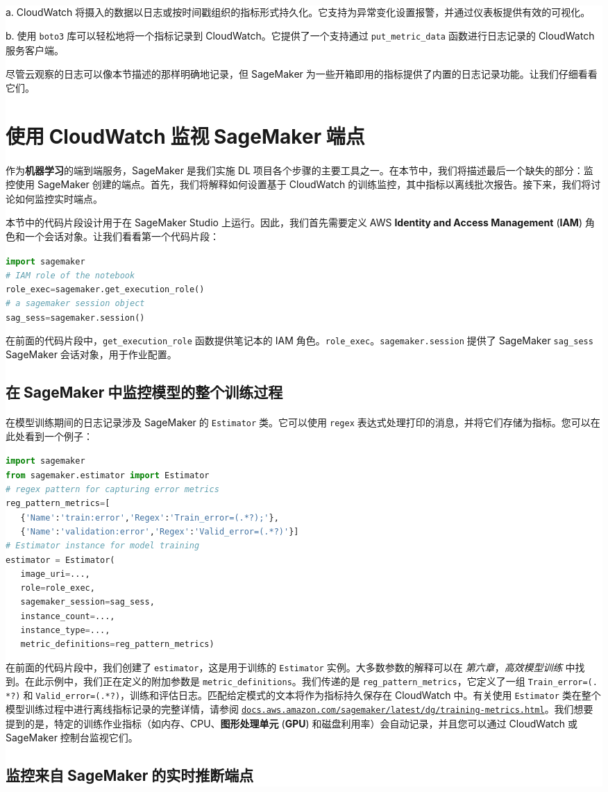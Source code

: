 a. CloudWatch 将摄入的数据以日志或按时间戳组织的指标形式持久化。它支持为异常变化设置报警，并通过仪表板提供有效的可视化。

b. 使用 `boto3` 库可以轻松地将一个指标记录到 CloudWatch。它提供了一个支持通过 `put_metric_data` 函数进行日志记录的 CloudWatch 服务客户端。

尽管云观察的日志可以像本节描述的那样明确地记录，但 SageMaker 为一些开箱即用的指标提供了内置的日志记录功能。让我们仔细看看它们。

# 使用 CloudWatch 监视 SageMaker 端点

作为**机器学习**的端到端服务，SageMaker 是我们实施 DL 项目各个步骤的主要工具之一。在本节中，我们将描述最后一个缺失的部分：监控使用 SageMaker 创建的端点。首先，我们将解释如何设置基于 CloudWatch 的训练监控，其中指标以离线批次报告。接下来，我们将讨论如何监控实时端点。

本节中的代码片段设计用于在 SageMaker Studio 上运行。因此，我们首先需要定义 AWS **Identity and Access Management** (**IAM**) 角色和一个会话对象。让我们看看第一个代码片段：

```py
import sagemaker
# IAM role of the notebook
role_exec=sagemaker.get_execution_role()
# a sagemaker session object
sag_sess=sagemaker.session()
```

在前面的代码片段中，`get_execution_role` 函数提供笔记本的 IAM 角色。`role_exec`。`sagemaker.session` 提供了 SageMaker `sag_sess` SageMaker 会话对象，用于作业配置。

## 在 SageMaker 中监控模型的整个训练过程

在模型训练期间的日志记录涉及 SageMaker 的 `Estimator` 类。它可以使用 `regex` 表达式处理打印的消息，并将它们存储为指标。您可以在此处看到一个例子：

```py
import sagemaker
from sagemaker.estimator import Estimator
# regex pattern for capturing error metrics 
reg_pattern_metrics=[
   {'Name':'train:error','Regex':'Train_error=(.*?);'},
   {'Name':'validation:error','Regex':'Valid_error=(.*?)'}]
# Estimator instance for model training
estimator = Estimator(
   image_uri=...,
   role=role_exec,
   sagemaker_session=sag_sess,
   instance_count=...,
   instance_type=...,
   metric_definitions=reg_pattern_metrics)
```

在前面的代码片段中，我们创建了 `estimator`，这是用于训练的 `Estimator` 实例。大多数参数的解释可以在 *第六章*，*高效模型训练* 中找到。在此示例中，我们正在定义的附加参数是 `metric_definitions`。我们传递的是 `reg_pattern_metrics`，它定义了一组 `Train_error=(.*?)` 和 `Valid_error=(.*?)`，训练和评估日志。匹配给定模式的文本将作为指标持久保存在 CloudWatch 中。有关使用 `Estimator` 类在整个模型训练过程中进行离线指标记录的完整详情，请参阅 [`docs.aws.amazon.com/sagemaker/latest/dg/training-metrics.html`](https://docs.aws.amazon.com/sagemaker/latest/dg/training-metrics.html)。我们想要提到的是，特定的训练作业指标（如内存、CPU、**图形处理单元** (**GPU**) 和磁盘利用率）会自动记录，并且您可以通过 CloudWatch 或 SageMaker 控制台监视它们。

## 监控来自 SageMaker 的实时推断端点
